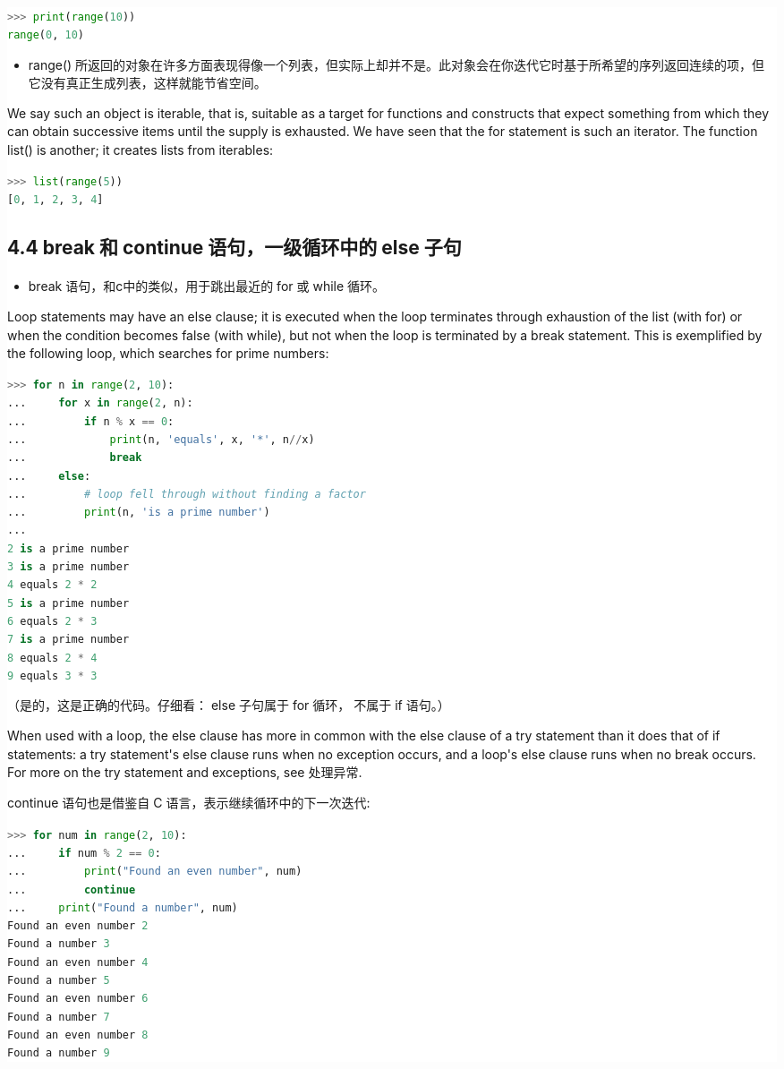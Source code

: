 ```py
>>> print(range(10))
range(0, 10)
```

- range() 所返回的对象在许多方面表现得像一个列表，但实际上却并不是。此对象会在你迭代它时基于所希望的序列返回连续的项，但它没有真正生成列表，这样就能节省空间。

We say such an object is iterable, that is, suitable as a target for functions and constructs that expect something from which they can obtain successive items until the supply is exhausted. We have seen that the for statement is such an iterator. The function list() is another; it creates lists from iterables:

```py
>>> list(range(5))
[0, 1, 2, 3, 4]
```

## 4.4 break 和 continue 语句，一级循环中的 else 子句

- break 语句，和c中的类似，用于跳出最近的 for 或 while 循环。

Loop statements may have an else clause; it is executed when the loop terminates through exhaustion of the list (with for) or when the condition becomes false (with while), but not when the loop is terminated by a break statement. This is exemplified by the following loop, which searches for prime numbers:

```py
>>> for n in range(2, 10):
...     for x in range(2, n):
...         if n % x == 0:
...             print(n, 'equals', x, '*', n//x)
...             break
...     else:
...         # loop fell through without finding a factor
...         print(n, 'is a prime number')
...
2 is a prime number
3 is a prime number
4 equals 2 * 2
5 is a prime number
6 equals 2 * 3
7 is a prime number
8 equals 2 * 4
9 equals 3 * 3
```

（是的，这是正确的代码。仔细看： else 子句属于 for 循环， 不属于 if 语句。）

When used with a loop, the else clause has more in common with the else clause of a try statement than it does that of if statements: a try statement's else clause runs when no exception occurs, and a loop's else clause runs when no break occurs. For more on the try statement and exceptions, see 处理异常.

continue 语句也是借鉴自 C 语言，表示继续循环中的下一次迭代:

```py
>>> for num in range(2, 10):
...     if num % 2 == 0:
...         print("Found an even number", num)
...         continue
...     print("Found a number", num)
Found an even number 2
Found a number 3
Found an even number 4
Found a number 5
Found an even number 6
Found a number 7
Found an even number 8
Found a number 9
```
